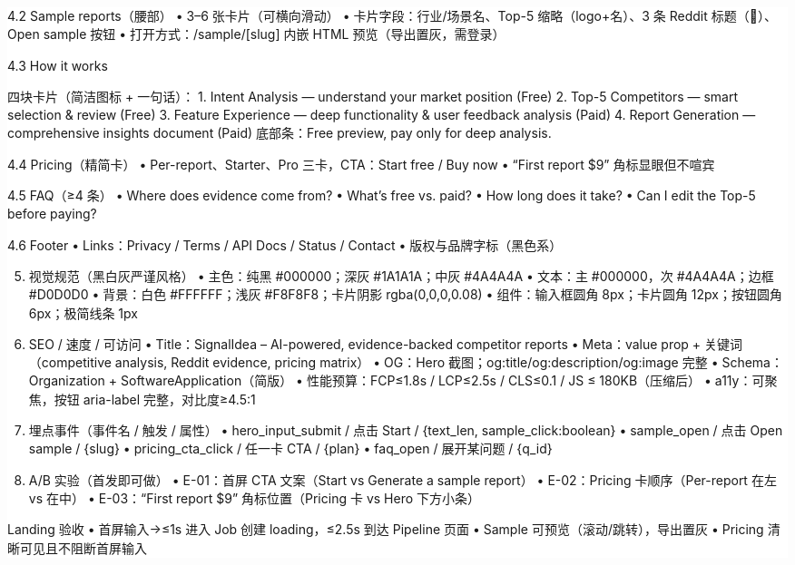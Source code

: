 4.2 Sample reports（腰部）
	•	3–6 张卡片（可横向滑动）
	•	卡片字段：行业/场景名、Top-5 缩略（logo+名）、3 条 Reddit 标题（🔗）、Open sample 按钮
	•	打开方式：/sample/[slug] 内嵌 HTML 预览（导出置灰，需登录）

4.3 How it works

四块卡片（简洁图标 + 一句话）：
	1.	Intent Analysis — understand your market position (Free)
	2.	Top-5 Competitors — smart selection & review (Free)
	3.	Feature Experience — deep functionality & user feedback analysis (Paid)
	4.	Report Generation — comprehensive insights document (Paid)
底部条：Free preview, pay only for deep analysis.

4.4 Pricing（精简卡）
	•	Per-report、Starter、Pro 三卡，CTA：Start free / Buy now
	•	“First report $9” 角标显眼但不喧宾

4.5 FAQ（≥4 条）
	•	Where does evidence come from?
	•	What’s free vs. paid?
	•	How long does it take?
	•	Can I edit the Top-5 before paying?

4.6 Footer
	•	Links：Privacy / Terms / API Docs / Status / Contact
	•	版权与品牌字标（黑色系）

5. 视觉规范（黑白灰严谨风格）
	•	主色：纯黑 #000000；深灰 #1A1A1A；中灰 #4A4A4A
	•	文本：主 #000000，次 #4A4A4A；边框 #D0D0D0
	•	背景：白色 #FFFFFF；浅灰 #F8F8F8；卡片阴影 rgba(0,0,0,0.08)
	•	组件：输入框圆角 8px；卡片圆角 12px；按钮圆角 6px；极简线条 1px

6. SEO / 速度 / 可访问
	•	Title：SignalIdea – AI-powered, evidence-backed competitor reports
	•	Meta：value prop + 关键词（competitive analysis, Reddit evidence, pricing matrix）
	•	OG：Hero 截图；og:title/og:description/og:image 完整
	•	Schema：Organization + SoftwareApplication（简版）
	•	性能预算：FCP≤1.8s / LCP≤2.5s / CLS≤0.1 / JS ≤ 180KB（压缩后）
	•	a11y：可聚焦，按钮 aria-label 完整，对比度≥4.5:1

7. 埋点事件（事件名 / 触发 / 属性）
	•	hero_input_submit / 点击 Start / {text_len, sample_click:boolean}
	•	sample_open / 点击 Open sample / {slug}
	•	pricing_cta_click / 任一卡 CTA / {plan}
	•	faq_open / 展开某问题 / {q_id}

8. A/B 实验（首发即可做）
	•	E-01：首屏 CTA 文案（Start vs Generate a sample report）
	•	E-02：Pricing 卡顺序（Per-report 在左 vs 在中）
	•	E-03：“First report $9” 角标位置（Pricing 卡 vs Hero 下方小条）

Landing 验收
	•	首屏输入→≤1s 进入 Job 创建 loading，≤2.5s 到达 Pipeline 页面
	•	Sample 可预览（滚动/跳转），导出置灰
	•	Pricing 清晰可见且不阻断首屏输入

